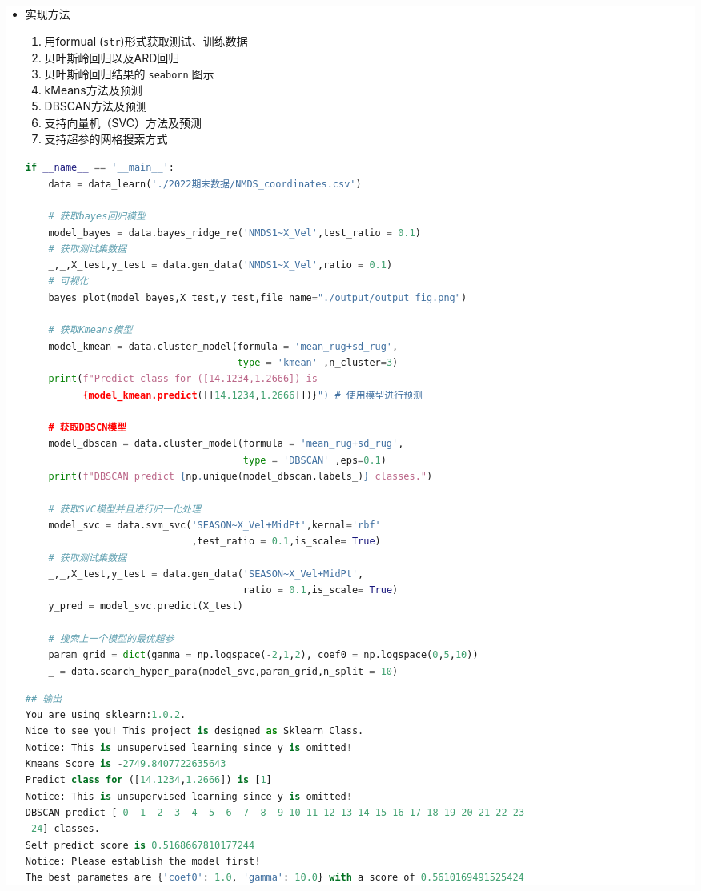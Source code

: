 * 实现方法

  1. 用formual (`str`)形式获取测试、训练数据
  2. 贝叶斯岭回归以及ARD回归
  3. 贝叶斯岭回归结果的 `seaborn` 图示
  4. kMeans方法及预测
  5. DBSCAN方法及预测
  6. 支持向量机（SVC）方法及预测
  7. 支持超参的网格搜索方式

  ```python
  if __name__ == '__main__':
      data = data_learn('./2022期末数据/NMDS_coordinates.csv')
  
      # 获取bayes回归模型
      model_bayes = data.bayes_ridge_re('NMDS1~X_Vel',test_ratio = 0.1)
      # 获取测试集数据
      _,_,X_test,y_test = data.gen_data('NMDS1~X_Vel',ratio = 0.1)
      # 可视化
      bayes_plot(model_bayes,X_test,y_test,file_name="./output/output_fig.png")
  
      # 获取Kmeans模型
      model_kmean = data.cluster_model(formula = 'mean_rug+sd_rug',
                                       type = 'kmean' ,n_cluster=3)
      print(f"Predict class for ([14.1234,1.2666]) is 
            {model_kmean.predict([[14.1234,1.2666]])}") # 使用模型进行预测
  
      # 获取DBSCN模型
      model_dbscan = data.cluster_model(formula = 'mean_rug+sd_rug',
                                        type = 'DBSCAN' ,eps=0.1)
      print(f"DBSCAN predict {np.unique(model_dbscan.labels_)} classes.")
  
      # 获取SVC模型并且进行归一化处理
      model_svc = data.svm_svc('SEASON~X_Vel+MidPt',kernal='rbf'
                               ,test_ratio = 0.1,is_scale= True)
      # 获取测试集数据
      _,_,X_test,y_test = data.gen_data('SEASON~X_Vel+MidPt',
                                        ratio = 0.1,is_scale= True)
      y_pred = model_svc.predict(X_test)
  
      # 搜索上一个模型的最优超参
      param_grid = dict(gamma = np.logspace(-2,1,2), coef0 = np.logspace(0,5,10))
      _ = data.search_hyper_para(model_svc,param_grid,n_split = 10)
  ```

  ```python
  ## 输出
  You are using sklearn:1.0.2.
  Nice to see you! This project is designed as Sklearn Class.
  Notice: This is unsupervised learning since y is omitted!
  Kmeans Score is -2749.8407722635643
  Predict class for ([14.1234,1.2666]) is [1]
  Notice: This is unsupervised learning since y is omitted!
  DBSCAN predict [ 0  1  2  3  4  5  6  7  8  9 10 11 12 13 14 15 16 17 18 19 20 21 22 23
   24] classes.
  Self predict score is 0.5168667810177244
  Notice: Please establish the model first!
  The best parametes are {'coef0': 1.0, 'gamma': 10.0} with a score of 0.5610169491525424
  ```
